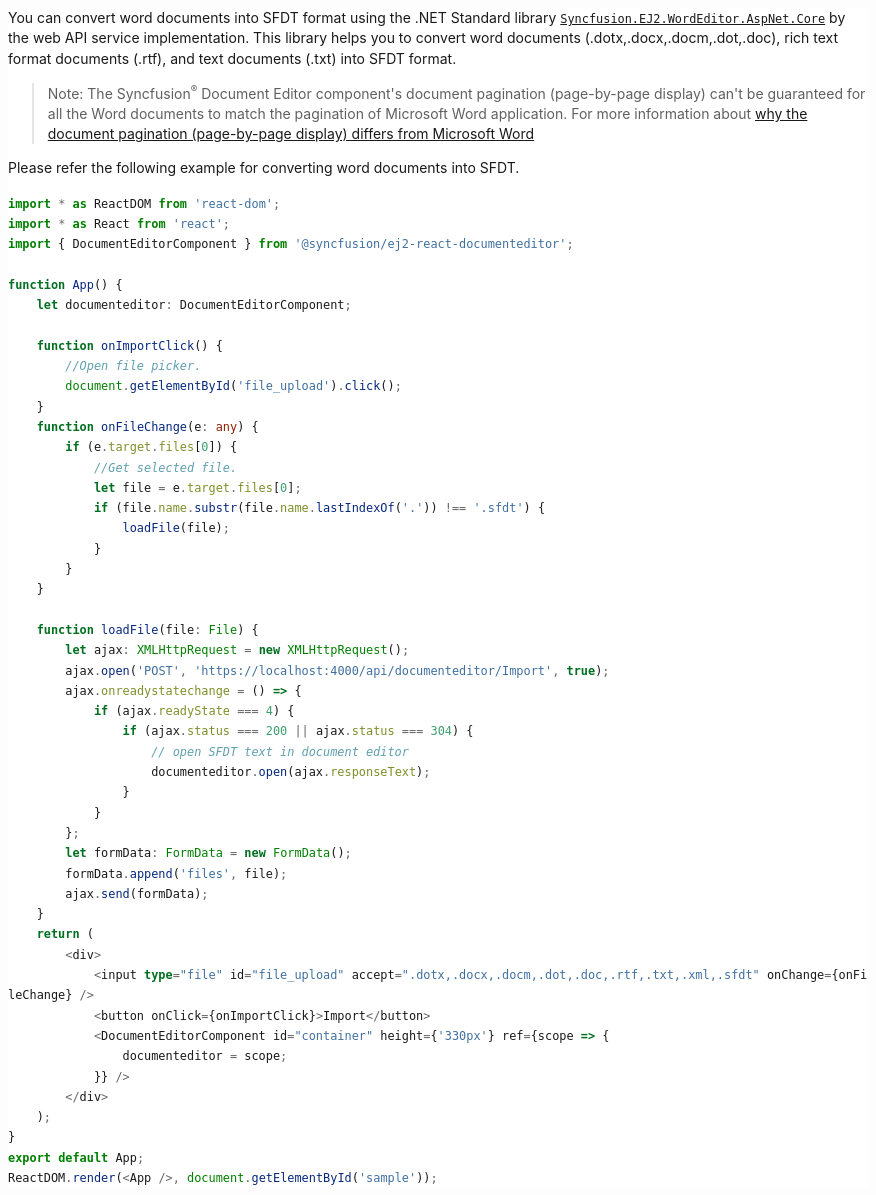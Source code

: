 You can convert word documents into SFDT format using the .NET Standard library [`Syncfusion.EJ2.WordEditor.AspNet.Core`](<https://www.nuget.org/packages/Syncfusion.EJ2.WordEditor.AspNet.Core/>) by the web API service implementation. This library helps you to convert word documents (.dotx,.docx,.docm,.dot,.doc), rich text format documents (.rtf), and text documents (.txt) into SFDT format.

>Note: The Syncfusion<sup style="font-size:70%">&reg;</sup> Document Editor component's document pagination (page-by-page display) can't be guaranteed for all the Word documents to match the pagination of Microsoft Word application. For more information about [why the document pagination (page-by-page display) differs from Microsoft Word](./import#why-the-document-pagination-differs-from-microsoft-word)

Please refer the following example for converting word documents into SFDT.


```ts
import * as ReactDOM from 'react-dom';
import * as React from 'react';
import { DocumentEditorComponent } from '@syncfusion/ej2-react-documenteditor';

function App() {
    let documenteditor: DocumentEditorComponent;

    function onImportClick() {
        //Open file picker.
        document.getElementById('file_upload').click();
    }
    function onFileChange(e: any) {
        if (e.target.files[0]) {
            //Get selected file.
            let file = e.target.files[0];
            if (file.name.substr(file.name.lastIndexOf('.')) !== '.sfdt') {
                loadFile(file);
            }
        }
    }

    function loadFile(file: File) {
        let ajax: XMLHttpRequest = new XMLHttpRequest();
        ajax.open('POST', 'https://localhost:4000/api/documenteditor/Import', true);
        ajax.onreadystatechange = () => {
            if (ajax.readyState === 4) {
                if (ajax.status === 200 || ajax.status === 304) {
                    // open SFDT text in document editor
                    documenteditor.open(ajax.responseText);
                }
            }
        };
        let formData: FormData = new FormData();
        formData.append('files', file);
        ajax.send(formData);
    }
    return (
        <div>
            <input type="file" id="file_upload" accept=".dotx,.docx,.docm,.dot,.doc,.rtf,.txt,.xml,.sfdt" onChange={onFileChange} />
            <button onClick={onImportClick}>Import</button>
            <DocumentEditorComponent id="container" height={'330px'} ref={scope => {
                documenteditor = scope;
            }} />
        </div>
    );
}
export default App;
ReactDOM.render(<App />, document.getElementById('sample'));

```